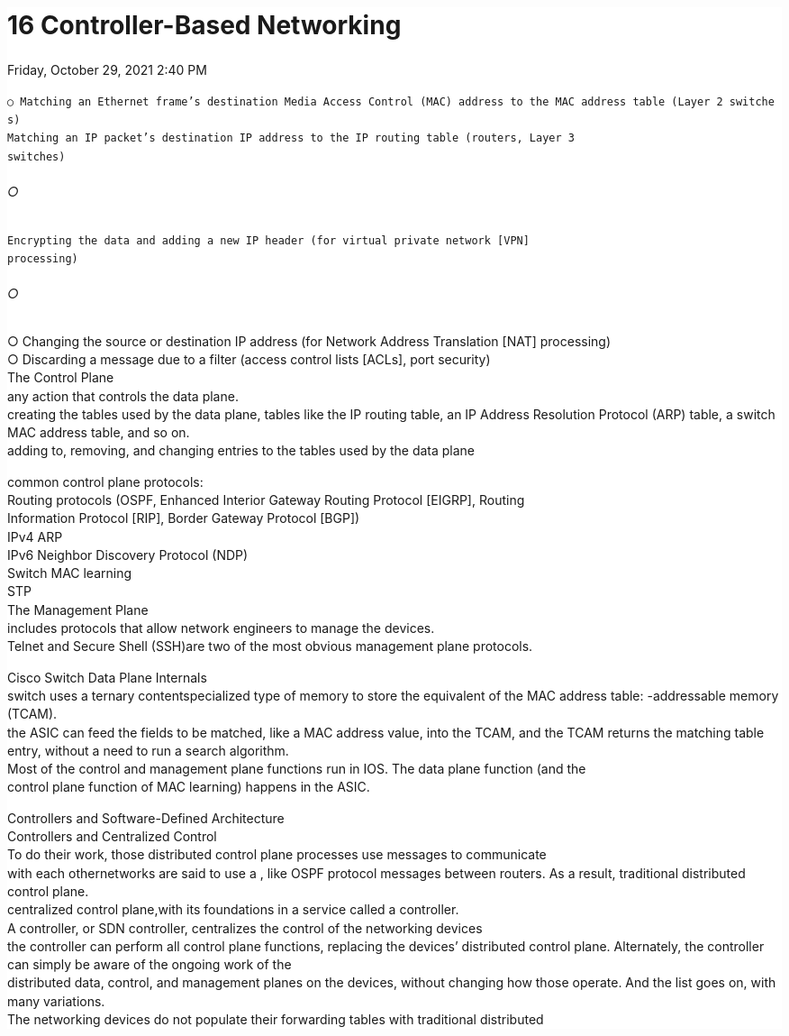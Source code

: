 # 16 Controller-Based Networking

Friday, October 29, 2021 2:40 PM

```
○ Matching an Ethernet frame’s destination Media Access Control (MAC) address to the MAC address table (Layer 2 switches)
Matching an IP packet’s destination IP address to the IP routing table (routers, Layer 3
switches)
```

###### ○

```
Encrypting the data and adding a new IP header (for virtual private network [VPN]
processing)
```

###### ○

○ Changing the source or destination IP address (for Network Address Translation [NAT] processing)  
○ Discarding a message due to a filter (access control lists [ACLs], port security)  
The Control Plane  
any action that controls the data plane.  
creating the tables used by the data plane, tables like the IP routing table, an IP Address Resolution Protocol (ARP) table, a switch MAC address table, and so on.  
adding to, removing, and changing entries to the tables used by the data plane

common control plane protocols:  
Routing protocols (OSPF, Enhanced Interior Gateway Routing Protocol [EIGRP], Routing  
Information Protocol [RIP], Border Gateway Protocol [BGP])  
IPv4 ARP  
IPv6 Neighbor Discovery Protocol (NDP)  
Switch MAC learning  
STP  
The Management Plane  
includes protocols that allow network engineers to manage the devices.  
Telnet and Secure Shell (SSH)are two of the most obvious management plane protocols.

Cisco Switch Data Plane Internals  
switch uses a ternary contentspecialized type of memory to store the equivalent of the MAC address table: -addressable memory (TCAM).  
the ASIC can feed the fields to be matched, like a MAC address value, into the TCAM, and the TCAM returns the matching table entry, without a need to run a search algorithm.  
Most of the control and management plane functions run in IOS. The data plane function (and the  
control plane function of MAC learning) happens in the ASIC.

Controllers and Software-Defined Architecture  
Controllers and Centralized Control  
To do their work, those distributed control plane processes use messages to communicate  
with each othernetworks are said to use a , like OSPF protocol messages between routers. As a result, traditional distributed control plane.  
centralized control plane,with its foundations in a service called a controller.  
A controller, or SDN controller, centralizes the control of the networking devices  
the controller can perform all control plane functions, replacing the devices’ distributed control plane. Alternately, the controller can simply be aware of the ongoing work of the  
distributed data, control, and management planes on the devices, without changing how those operate. And the list goes on, with many variations.  
The networking devices do not populate their forwarding tables with traditional distributed
